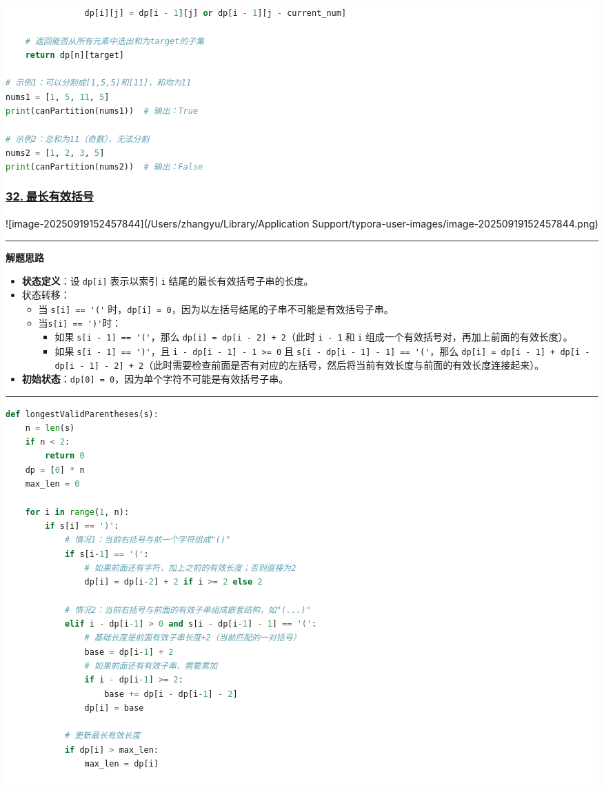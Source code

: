 ```python
                dp[i][j] = dp[i - 1][j] or dp[i - 1][j - current_num]
    
    # 返回能否从所有元素中选出和为target的子集
    return dp[n][target]

# 示例1：可以分割成[1,5,5]和[11]，和均为11
nums1 = [1, 5, 11, 5]
print(canPartition(nums1))  # 输出：True

# 示例2：总和为11（奇数），无法分割
nums2 = [1, 2, 3, 5]
print(canPartition(nums2))  # 输出：False
```



### [32. 最长有效括号](https://leetcode.cn/problems/longest-valid-parentheses/)

![image-20250919152457844](/Users/zhangyu/Library/Application Support/typora-user-images/image-20250919152457844.png)

---

**解题思路**

- **状态定义**：设 `dp[i]` 表示以索引 `i` 结尾的最长有效括号子串的长度。
- 状态转移：
  - 当 `s[i] == '('` 时，`dp[i] = 0`，因为以左括号结尾的子串不可能是有效括号子串。
  - 当`s[i] == ')'`时：
    - 如果 `s[i - 1] == '('`，那么 `dp[i] = dp[i - 2] + 2`（此时 `i - 1` 和 `i` 组成一个有效括号对，再加上前面的有效长度）。
    - 如果 `s[i - 1] == ')'`，且 `i - dp[i - 1] - 1 >= 0` 且 `s[i - dp[i - 1] - 1] == '('`，那么 `dp[i] = dp[i - 1] + dp[i - dp[i - 1] - 2] + 2`（此时需要检查前面是否有对应的左括号，然后将当前有效长度与前面的有效长度连接起来）。
- **初始状态**：`dp[0] = 0`，因为单个字符不可能是有效括号子串。



----

```python
def longestValidParentheses(s):
    n = len(s)
    if n < 2:
        return 0
    dp = [0] * n
    max_len = 0
    
    for i in range(1, n):
        if s[i] == ')':
            # 情况1：当前右括号与前一个字符组成"()"
            if s[i-1] == '(':
                # 如果前面还有字符，加上之前的有效长度；否则直接为2
                dp[i] = dp[i-2] + 2 if i >= 2 else 2
            
            # 情况2：当前右括号与前面的有效子串组成嵌套结构，如"(...)"
            elif i - dp[i-1] > 0 and s[i - dp[i-1] - 1] == '(':
                # 基础长度是前面有效子串长度+2（当前匹配的一对括号）
                base = dp[i-1] + 2
                # 如果前面还有有效子串，需要累加
                if i - dp[i-1] >= 2:
                    base += dp[i - dp[i-1] - 2]
                dp[i] = base
            
            # 更新最长有效长度
            if dp[i] > max_len:
                max_len = dp[i]
    
```